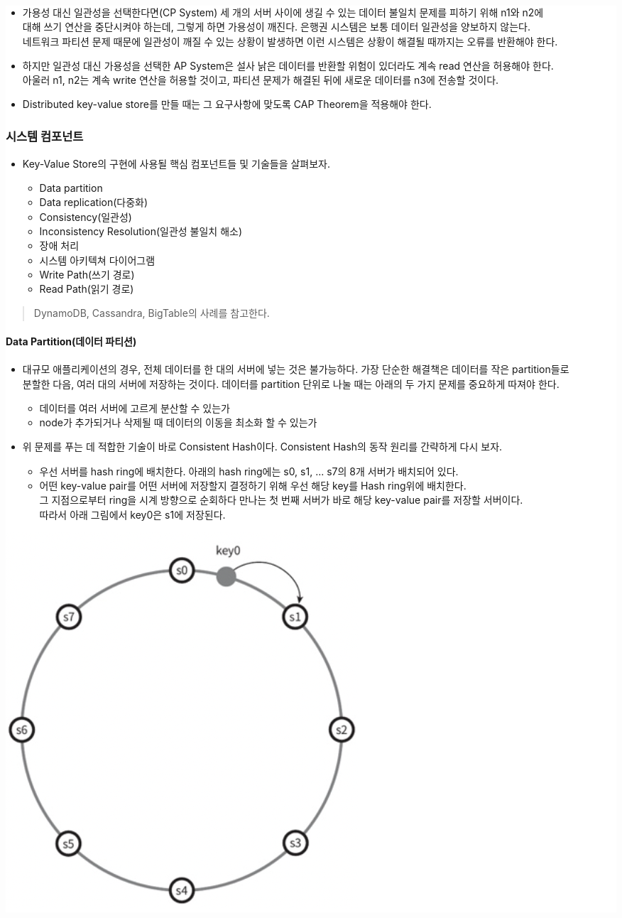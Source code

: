- 가용성 대신 일관성을 선택한다면(CP System) 세 개의 서버 사이에 생길 수 있는 데이터 불일치 문제를 피하기 위해 n1와 n2에  
  대해 쓰기 연산을 중단시켜야 하는데, 그렇게 하면 가용성이 깨진다. 은행권 시스템은 보통 데이터 일관성을 양보하지 않는다.  
  네트워크 파티션 문제 때문에 일관성이 깨질 수 있는 상황이 발생하면 이런 시스템은 상황이 해결될 때까지는 오류를 반환해야 한다.

- 하지만 일관성 대신 가용성을 선택한 AP System은 설사 낡은 데이터를 반환할 위험이 있더라도 계속 read 연산을 허용해야 한다.  
  아울러 n1, n2는 계속 write 연산을 허용할 것이고, 파티션 문제가 해결된 뒤에 새로운 데이터를 n3에 전송할 것이다.

- Distributed key-value store를 만들 때는 그 요구사항에 맞도록 CAP Theorem을 적용해야 한다.

### 시스템 컴포넌트

- Key-Value Store의 구현에 사용될 핵심 컴포넌트들 및 기술들을 살펴보자.

  - Data partition
  - Data replication(다중화)
  - Consistency(일관성)
  - Inconsistency Resolution(일관성 불일치 해소)
  - 장애 처리
  - 시스템 아키텍쳐 다이어그램
  - Write Path(쓰기 경로)
  - Read Path(읽기 경로)

> DynamoDB, Cassandra, BigTable의 사례를 참고한다.

#### Data Partition(데이터 파티션)

- 대규모 애플리케이션의 경우, 전체 데이터를 한 대의 서버에 넣는 것은 불가능하다. 가장 단순한 해결책은 데이터를 작은 partition들로  
  분할한 다음, 여러 대의 서버에 저장하는 것이다. 데이터를 partition 단위로 나눌 때는 아래의 두 가지 문제를 중요하게 따져야 한다.

  - 데이터를 여러 서버에 고르게 분산할 수 있는가
  - node가 추가되거나 삭제될 때 데이터의 이동을 최소화 할 수 있는가

- 위 문제를 푸는 데 적합한 기술이 바로 Consistent Hash이다. Consistent Hash의 동작 원리를 간략하게 다시 보자.

  - 우선 서버를 hash ring에 배치한다. 아래의 hash ring에는 s0, s1, ... s7의 8개 서버가 배치되어 있다.
  - 어떤 key-value pair를 어떤 서버에 저장할지 결정하기 위해 우선 해당 key를 Hash ring위에 배치한다.  
    그 지점으로부터 ring을 시계 방향으로 순회하다 만나는 첫 번째 서버가 바로 해당 key-value pair를 저장할 서버이다.  
    따라서 아래 그림에서 key0은 s1에 저장된다.

![picture 4](/images/SDI_KVS_3.png)
